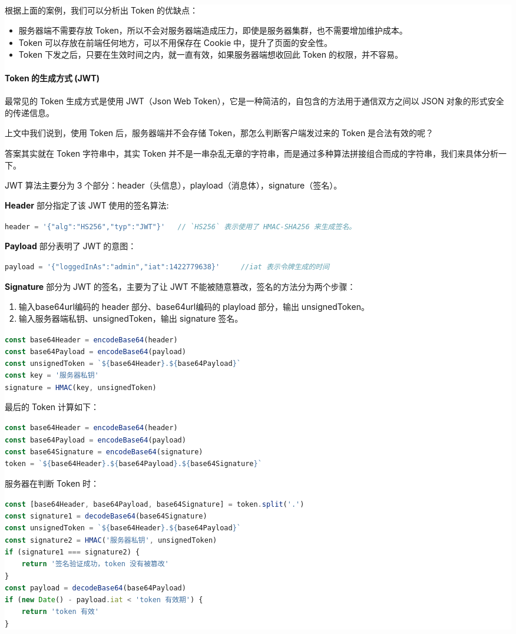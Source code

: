 根据上面的案例，我们可以分析出 Token 的优缺点：

-   服务器端不需要存放 Token，所以不会对服务器端造成压力，即使是服务器集群，也不需要增加维护成本。
-   Token 可以存放在前端任何地方，可以不用保存在 Cookie 中，提升了页面的安全性。
-   Token 下发之后，只要在生效时间之内，就一直有效，如果服务器端想收回此 Token 的权限，并不容易。

#### **Token 的生成方式 (JWT)**

最常见的 Token 生成方式是使用 JWT（Json Web Token），它是一种简洁的，自包含的方法用于通信双方之间以 JSON 对象的形式安全的传递信息。

上文中我们说到，使用 Token 后，服务器端并不会存储 Token，那怎么判断客户端发过来的 Token 是合法有效的呢？

答案其实就在 Token 字符串中，其实 Token 并不是一串杂乱无章的字符串，而是通过多种算法拼接组合而成的字符串，我们来具体分析一下。

JWT 算法主要分为 3 个部分：header（头信息），playload（消息体），signature（签名）。

**Header** 部分指定了该 JWT 使用的签名算法:

```jsx
header = '{"alg":"HS256","typ":"JWT"}'   // `HS256` 表示使用了 HMAC-SHA256 来生成签名。
```

**Payload** 部分表明了 JWT 的意图：

```jsx
payload = '{"loggedInAs":"admin","iat":1422779638}'     //iat 表示令牌生成的时间
```

**Signature** 部分为 JWT 的签名，主要为了让 JWT 不能被随意篡改，签名的方法分为两个步骤：

1.  输入base64url编码的 header 部分、base64url编码的 playload 部分，输出 unsignedToken。
2.  输入服务器端私钥、unsignedToken，输出 signature 签名。

```jsx
const base64Header = encodeBase64(header)
const base64Payload = encodeBase64(payload)
const unsignedToken = `${base64Header}.${base64Payload}`
const key = '服务器私钥'
signature = HMAC(key, unsignedToken)
```

最后的 Token 计算如下：

```jsx
const base64Header = encodeBase64(header)
const base64Payload = encodeBase64(payload)
const base64Signature = encodeBase64(signature)
token = `${base64Header}.${base64Payload}.${base64Signature}`
```

服务器在判断 Token 时：

```jsx
const [base64Header, base64Payload, base64Signature] = token.split('.')
const signature1 = decodeBase64(base64Signature)
const unsignedToken = `${base64Header}.${base64Payload}`
const signature2 = HMAC('服务器私钥', unsignedToken)
if (signature1 === signature2) {
    return '签名验证成功，token 没有被篡改'
}
const payload = decodeBase64(base64Payload)
if (new Date() - payload.iat < 'token 有效期') {
    return 'token 有效'
}
```
